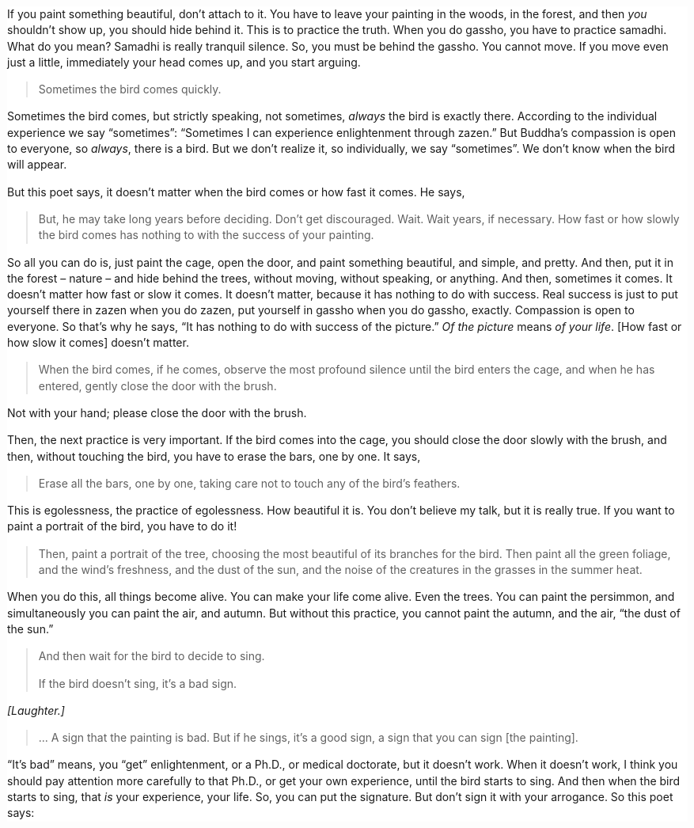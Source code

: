 If you paint something beautiful, don’t attach to it. You have to leave your painting in the woods, in the forest, and then *you* shouldn’t show up, you should hide behind it. This is to practice the truth. When you do gassho, you have to practice samadhi. What do you mean? Samadhi is really tranquil silence. So, you must be behind the gassho. You cannot move. If you move even just a little, immediately your head comes up, and you start arguing. 

> Sometimes the bird comes quickly.

Sometimes the bird comes, but strictly speaking, not sometimes, *always* the bird is exactly there. According to the individual experience we say “sometimes”: “Sometimes I can experience enlightenment through zazen.” But Buddha’s compassion is open to everyone, so *always*, there is a bird. But we don’t realize it, so individually, we say “sometimes”. We don’t know when the bird will appear.

But this poet says, it doesn’t matter when the bird comes or how fast it comes. He says, 

> But, he may take long years before deciding. Don’t get discouraged. Wait. Wait years, if necessary. How fast or how slowly the bird comes has nothing to with the success of your painting.

So all you can do is, just paint the cage, open the door, and paint something beautiful, and simple, and pretty. And then, put it in the forest – nature – and hide behind the trees, without moving, without speaking, or anything. And then, sometimes it comes. It doesn’t matter how fast or slow it comes. It doesn’t matter, because it has nothing to do with success. Real success is just to put yourself there in zazen when you do zazen, put yourself in gassho when you do gassho, exactly. Compassion is open to everyone. So that’s why he says, “It has nothing to do with success of the picture.” *Of the picture* means *of your life*. [How fast or how slow it comes] doesn’t matter.

> When the bird comes, if he comes, observe the most profound silence until the bird enters the cage, and when he has entered, gently close the door with the brush.

Not with your hand; please close the door with the brush. 

Then, the next practice is very important. If the bird comes into the cage, you should close the door slowly with the brush, and then, without touching the bird, you have to erase the bars, one by one. It says, 

> Erase all the bars, one by one, taking care not to touch any of the bird’s feathers.

This is egolessness, the practice of egolessness. How beautiful it is. You don’t believe my talk, but it is really true. If you want to paint a portrait of the bird, you have to do it!

> Then, paint a portrait of the tree, choosing the most beautiful of its branches for the bird. Then paint all the green foliage, and the wind’s freshness, and the dust of the sun, and the noise of the creatures in the grasses in the summer heat.

When you do this, all things become alive. You can make your life come alive. Even the trees. You can paint the persimmon, and simultaneously you can paint the air, and autumn. But without this practice, you cannot paint the autumn, and the air, “the dust of the sun.” 

> And then wait for the bird to decide to sing.
>
> If the bird doesn’t sing, it’s a bad sign.

 *[Laughter.]*
 
 > ... A sign that the painting is bad. But if he sings, it’s a good sign, a sign that you can sign [the painting].
 
 “It’s bad” means, you “get” enlightenment, or a Ph.D., or medical doctorate, but it doesn’t work. When it doesn’t work, I think you should pay attention more carefully to that Ph.D., or get your own experience, until the bird starts to sing. And then when the bird starts to sing, that *is* your experience, your life. So, you can put the signature. But don’t sign it with your arrogance. So this poet says:
